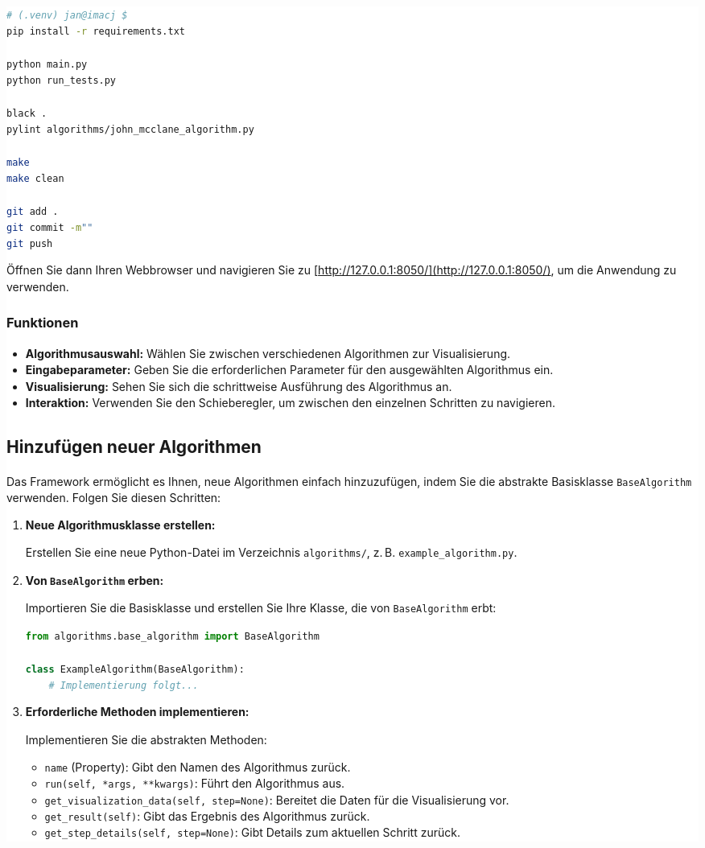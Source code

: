 ```bash
# (.venv) jan@imacj $
pip install -r requirements.txt

python main.py
python run_tests.py

black .
pylint algorithms/john_mcclane_algorithm.py

make
make clean

git add .
git commit -m""
git push
```

Öffnen Sie dann Ihren Webbrowser und navigieren Sie zu [http://127.0.0.1:8050/](http://127.0.0.1:8050/), um die Anwendung zu verwenden.

### Funktionen

- **Algorithmusauswahl:** Wählen Sie zwischen verschiedenen Algorithmen zur Visualisierung.
- **Eingabeparameter:** Geben Sie die erforderlichen Parameter für den ausgewählten Algorithmus ein.
- **Visualisierung:** Sehen Sie sich die schrittweise Ausführung des Algorithmus an.
- **Interaktion:** Verwenden Sie den Schieberegler, um zwischen den einzelnen Schritten zu navigieren.

## Hinzufügen neuer Algorithmen

Das Framework ermöglicht es Ihnen, neue Algorithmen einfach hinzuzufügen, indem Sie die abstrakte Basisklasse `BaseAlgorithm` verwenden. Folgen Sie diesen Schritten:

1. **Neue Algorithmusklasse erstellen:**

   Erstellen Sie eine neue Python-Datei im Verzeichnis `algorithms/`, z. B. `example_algorithm.py`.

2. **Von `BaseAlgorithm` erben:**

   Importieren Sie die Basisklasse und erstellen Sie Ihre Klasse, die von `BaseAlgorithm` erbt:

   ```python
   from algorithms.base_algorithm import BaseAlgorithm

   class ExampleAlgorithm(BaseAlgorithm):
       # Implementierung folgt...
   ```

3. **Erforderliche Methoden implementieren:**

   Implementieren Sie die abstrakten Methoden:

   - `name` (Property): Gibt den Namen des Algorithmus zurück.
   - `run(self, *args, **kwargs)`: Führt den Algorithmus aus.
   - `get_visualization_data(self, step=None)`: Bereitet die Daten für die Visualisierung vor.
   - `get_result(self)`: Gibt das Ergebnis des Algorithmus zurück.
   - `get_step_details(self, step=None)`: Gibt Details zum aktuellen Schritt zurück.
